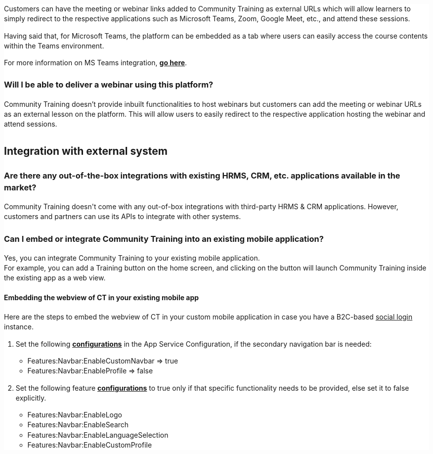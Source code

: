 Customers can have the meeting or webinar links added to Community Training as external URLs which will allow learners to simply redirect to the respective applications such as Microsoft Teams, Zoom, Google Meet, etc., and attend these sessions.

Having said that, for Microsoft Teams, the platform can be embedded as a tab where users can easily access the course contents within the Teams environment.

For more information on MS Teams integration, [**go here**](https://communitytraining.microsoft.com/teams/).

### Will I be able to deliver a webinar using this platform?

Community Training doesn’t provide inbuilt functionalities to host webinars but customers can add the meeting or webinar URLs as an external lesson on the platform. This will allow users to easily redirect to the respective application hosting the webinar and attend sessions.

## Integration with external system

### Are there any out-of-the-box integrations with existing HRMS, CRM, etc. applications available in the market?

Community Training doesn't come with any out-of-box integrations with third-party HRMS & CRM applications. However, customers and partners can use its APIs to integrate with other systems.

### Can I embed or integrate Community Training into an existing mobile application?

Yes, you can integrate Community Training to your existing mobile application.  
For example, you can add a Training button on the home screen, and clicking on the button will launch Community Training inside the existing app as a web view.

#### Embedding the webview of CT in your existing mobile app

Here are the steps to embed the webview of CT in your custom mobile application in case you have a B2C-based [social login](../infrastructure-management/install-your-platform-instance/configure-login-social-work-school-account.md#social-account-or-email-based-authentication) instance.

1. Set the following [**configurations**](../settings/configurations-on-the-training-platform.md#configurations-on-the-training-platform) in the App Service Configuration, if the secondary navigation bar is needed:
    * Features:Navbar:EnableCustomNavbar => true
    * Features:Navbar:EnableProfile => false

2. Set the following feature [**configurations**](../settings/configurations-on-the-training-platform.md#configurations-on-the-training-platform) to true only if that specific functionality needs to be provided, else set it to false explicitly.

    * Features:Navbar:EnableLogo
    * Features:Navbar:EnableSearch
    * Features:Navbar:EnableLanguageSelection
    * Features:Navbar:EnableCustomProfile
